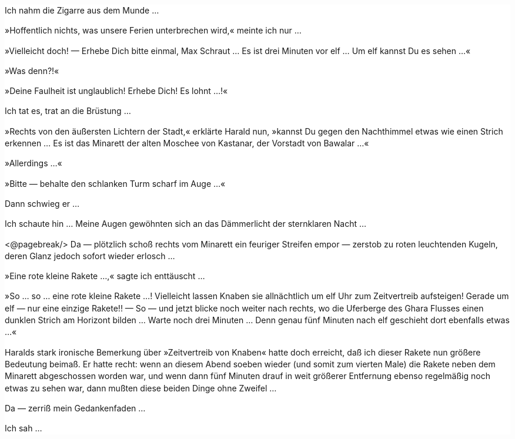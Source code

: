 Ich nahm die Zigarre aus dem Munde …

»Hoffentlich nichts, was unsere Ferien unterbrechen
wird,« meinte ich nur …

»Vielleicht doch! — Erhebe Dich bitte einmal, Max
Schraut … Es ist drei Minuten vor elf … Um elf
kannst Du es sehen …«

»Was denn?!«

»Deine Faulheit ist unglaublich! Erhebe Dich! Es
lohnt …!«

Ich tat es, trat an die Brüstung …

»Rechts von den äußersten Lichtern der Stadt,« erklärte
Harald nun, »kannst Du gegen den Nachthimmel
etwas wie einen Strich erkennen … Es ist das Minarett
der alten Moschee von Kastanar, der Vorstadt von Bawalar
…«

»Allerdings …«

»Bitte — behalte den schlanken Turm scharf im Auge …«

Dann schwieg er …

Ich schaute hin … Meine Augen gewöhnten sich an
das Dämmerlicht der sternklaren Nacht …

<@pagebreak/>
Da — plötzlich schoß rechts vom Minarett ein feuriger
Streifen empor — zerstob zu roten leuchtenden Kugeln,
deren Glanz jedoch sofort wieder erlosch …

»Eine rote kleine Rakete …,« sagte ich enttäuscht …

»So … so … eine rote kleine Rakete …! Vielleicht
lassen Knaben sie allnächtlich um elf Uhr zum Zeitvertreib
aufsteigen! Gerade um elf — nur eine einzige Rakete!! —
So — und jetzt blicke noch weiter nach rechts, wo die Uferberge
des Ghara Flusses einen dunklen Strich am Horizont
bilden … Warte noch drei Minuten … Denn genau
fünf Minuten nach elf geschieht dort ebenfalls etwas …«

Haralds stark ironische Bemerkung über »Zeitvertreib
von Knaben« hatte doch erreicht, daß ich dieser Rakete nun
größere Bedeutung beimaß. Er hatte recht: wenn an diesem
Abend soeben wieder (und somit zum vierten Male) die
Rakete neben dem Minarett abgeschossen worden war, und
wenn dann fünf Minuten drauf in weit größerer Entfernung
ebenso regelmäßig noch etwas zu sehen war, dann
mußten diese beiden Dinge ohne Zweifel …

Da — zerriß mein Gedankenfaden …

Ich sah …
